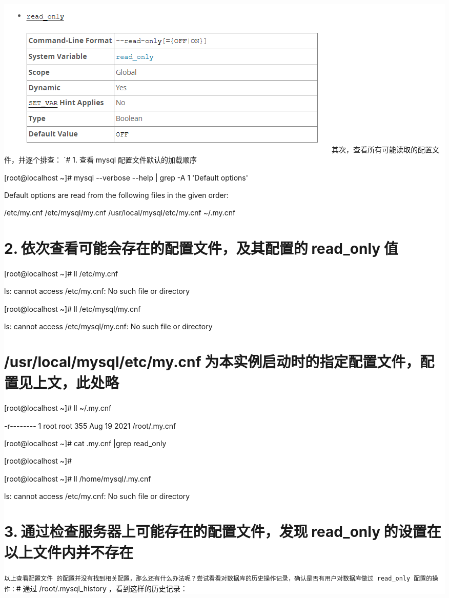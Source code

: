 ![](.img/a111694d.png)
其次，查看所有可能读取的配置文件，并逐个排查：
`# 1. 查看 mysql 配置文件默认的加载顺序

[root@localhost ~]# mysql --verbose --help | grep -A 1 'Default options'

Default options are read from the following files in the given order:

/etc/my.cnf /etc/mysql/my.cnf /usr/local/mysql/etc/my.cnf ~/.my.cnf

# 2. 依次查看可能会存在的配置文件，及其配置的 read_only 值

[root@localhost ~]# ll /etc/my.cnf

ls: cannot access /etc/my.cnf: No such file or directory

[root@localhost ~]# ll /etc/mysql/my.cnf

ls: cannot access /etc/mysql/my.cnf: No such file or directory

# /usr/local/mysql/etc/my.cnf 为本实例启动时的指定配置文件，配置见上文，此处略

[root@localhost ~]# ll ~/.my.cnf

-r-------- 1 root root 355 Aug 19  2021 /root/.my.cnf

[root@localhost ~]# cat .my.cnf |grep read_only

[root@localhost ~]#

[root@localhost ~]# ll /home/mysql/.my.cnf

ls: cannot access /etc/my.cnf: No such file or directory

# 3. 通过检查服务器上可能存在的配置文件，发现 read_only 的设置在以上文件内并不存在

`
以上查看配置文件 的配置并没有找到相关配置，那么还有什么办法呢？尝试看看对数据库的历史操作记录，确认是否有用户对数据库做过 read_only 配置的操作：
`# 通过 /root/.mysql_history ，看到这样的历史记录：
